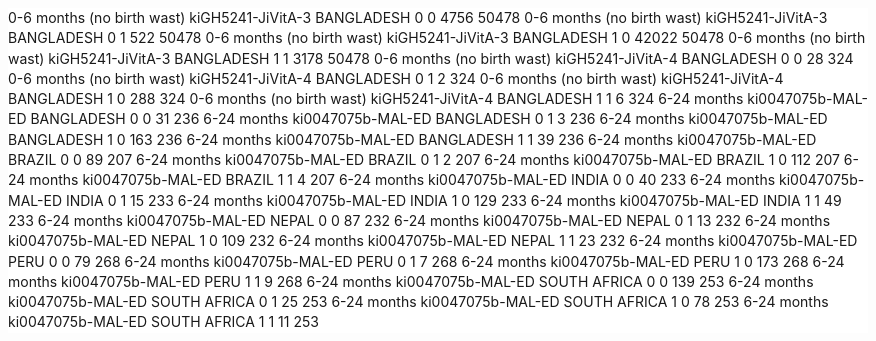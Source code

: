 0-6 months (no birth wast)    kiGH5241-JiVitA-3     BANGLADESH                     0                      0     4756   50478
0-6 months (no birth wast)    kiGH5241-JiVitA-3     BANGLADESH                     0                      1      522   50478
0-6 months (no birth wast)    kiGH5241-JiVitA-3     BANGLADESH                     1                      0    42022   50478
0-6 months (no birth wast)    kiGH5241-JiVitA-3     BANGLADESH                     1                      1     3178   50478
0-6 months (no birth wast)    kiGH5241-JiVitA-4     BANGLADESH                     0                      0       28     324
0-6 months (no birth wast)    kiGH5241-JiVitA-4     BANGLADESH                     0                      1        2     324
0-6 months (no birth wast)    kiGH5241-JiVitA-4     BANGLADESH                     1                      0      288     324
0-6 months (no birth wast)    kiGH5241-JiVitA-4     BANGLADESH                     1                      1        6     324
6-24 months                   ki0047075b-MAL-ED     BANGLADESH                     0                      0       31     236
6-24 months                   ki0047075b-MAL-ED     BANGLADESH                     0                      1        3     236
6-24 months                   ki0047075b-MAL-ED     BANGLADESH                     1                      0      163     236
6-24 months                   ki0047075b-MAL-ED     BANGLADESH                     1                      1       39     236
6-24 months                   ki0047075b-MAL-ED     BRAZIL                         0                      0       89     207
6-24 months                   ki0047075b-MAL-ED     BRAZIL                         0                      1        2     207
6-24 months                   ki0047075b-MAL-ED     BRAZIL                         1                      0      112     207
6-24 months                   ki0047075b-MAL-ED     BRAZIL                         1                      1        4     207
6-24 months                   ki0047075b-MAL-ED     INDIA                          0                      0       40     233
6-24 months                   ki0047075b-MAL-ED     INDIA                          0                      1       15     233
6-24 months                   ki0047075b-MAL-ED     INDIA                          1                      0      129     233
6-24 months                   ki0047075b-MAL-ED     INDIA                          1                      1       49     233
6-24 months                   ki0047075b-MAL-ED     NEPAL                          0                      0       87     232
6-24 months                   ki0047075b-MAL-ED     NEPAL                          0                      1       13     232
6-24 months                   ki0047075b-MAL-ED     NEPAL                          1                      0      109     232
6-24 months                   ki0047075b-MAL-ED     NEPAL                          1                      1       23     232
6-24 months                   ki0047075b-MAL-ED     PERU                           0                      0       79     268
6-24 months                   ki0047075b-MAL-ED     PERU                           0                      1        7     268
6-24 months                   ki0047075b-MAL-ED     PERU                           1                      0      173     268
6-24 months                   ki0047075b-MAL-ED     PERU                           1                      1        9     268
6-24 months                   ki0047075b-MAL-ED     SOUTH AFRICA                   0                      0      139     253
6-24 months                   ki0047075b-MAL-ED     SOUTH AFRICA                   0                      1       25     253
6-24 months                   ki0047075b-MAL-ED     SOUTH AFRICA                   1                      0       78     253
6-24 months                   ki0047075b-MAL-ED     SOUTH AFRICA                   1                      1       11     253